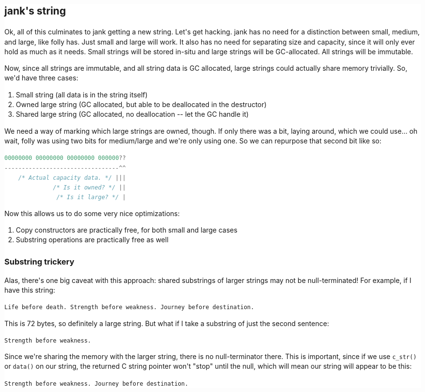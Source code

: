 ## jank's string
Ok, all of this culminates to jank getting a new string. Let's get hacking.
jank has no need for a distinction between small, medium, and large, like folly
has. Just small and large will work. It also has no need for separating size and
capacity, since it will only ever hold as much as it needs. Small strings will
be stored in-situ and large strings will be GC-allocated. All strings will be
immutable.

Now, since all strings are immutable, and all string data is GC allocated, large
strings could actually share memory trivially. So, we'd have three cases:

1. Small string (all data is in the string itself)
2. Owned large string (GC allocated, but able to be deallocated in the destructor)
3. Shared large string (GC allocated, no deallocation -- let the GC handle it)

We need a way of marking which large strings are owned, though. If only there
was a bit, laying around, which we could use... oh wait, folly was using two
bits for medium/large and we're only using one. So we can repurpose that second
bit like so:
```cpp
00000000 00000000 00000000 000000??
---------------------------------^^
    /* Actual capacity data. */ |||
              /* Is it owned? */ ||
               /* Is it large? */ |
```

Now this allows us to do some very nice optimizations:

1. Copy constructors are practically free, for both small and large cases
2. Substring operations are practically free as well

### Substring trickery

Alas, there's one big caveat with this approach: shared substrings of larger
strings may not be null-terminated! For example, if I have this string:

```text
Life before death. Strength before weakness. Journey before destination.
```

This is 72 bytes, so definitely a large string. But what if I take a substring
of just the second sentence:

```text
Strength before weakness.
```

Since we're sharing the memory with the larger string, there is no
null-terminator there. This is important, since if we use `c_str()` or `data()`
on our string, the returned C string pointer won't "stop" until the null, which
will mean our string will appear to be this:

```text
Strength before weakness. Journey before destination.
```

